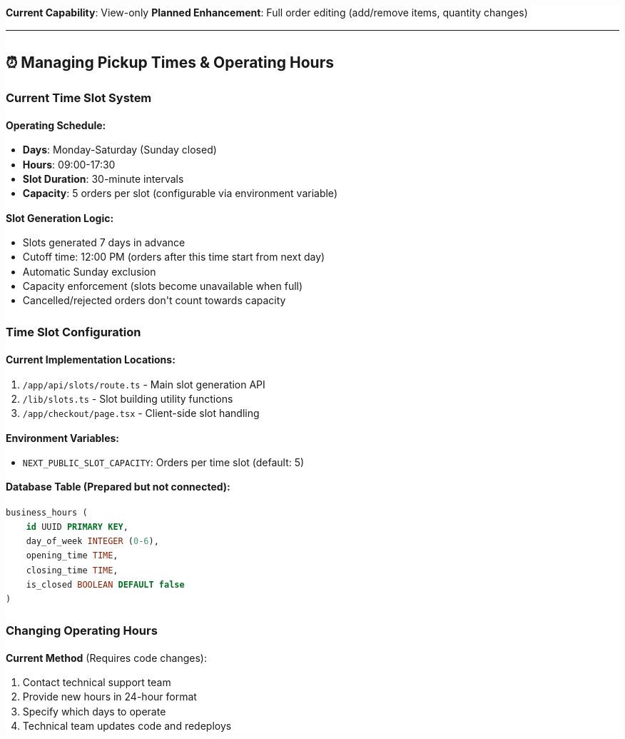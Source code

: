 **Current Capability**: View-only
**Planned Enhancement**: Full order editing (add/remove items, quantity changes)

---

## ⏰ **Managing Pickup Times & Operating Hours**

### **Current Time Slot System**

**Operating Schedule:**

- **Days**: Monday-Saturday (Sunday closed)
- **Hours**: 09:00-17:30
- **Slot Duration**: 30-minute intervals
- **Capacity**: 5 orders per slot (configurable via environment variable)

**Slot Generation Logic:**

- Slots generated 7 days in advance
- Cutoff time: 12:00 PM (orders after this time start from next day)
- Automatic Sunday exclusion
- Capacity enforcement (slots become unavailable when full)
- Cancelled/rejected orders don't count towards capacity

### **Time Slot Configuration**

**Current Implementation Locations:**

1. `/app/api/slots/route.ts` - Main slot generation API
2. `/lib/slots.ts` - Slot building utility functions
3. `/app/checkout/page.tsx` - Client-side slot handling

**Environment Variables:**

- `NEXT_PUBLIC_SLOT_CAPACITY`: Orders per time slot (default: 5)

**Database Table (Prepared but not connected):**

```sql
business_hours (
    id UUID PRIMARY KEY,
    day_of_week INTEGER (0-6),
    opening_time TIME,
    closing_time TIME,
    is_closed BOOLEAN DEFAULT false
)
```

### **Changing Operating Hours**

**Current Method** (Requires code changes):

1. Contact technical support team
2. Provide new hours in 24-hour format
3. Specify which days to operate
4. Technical team updates code and redeploys
